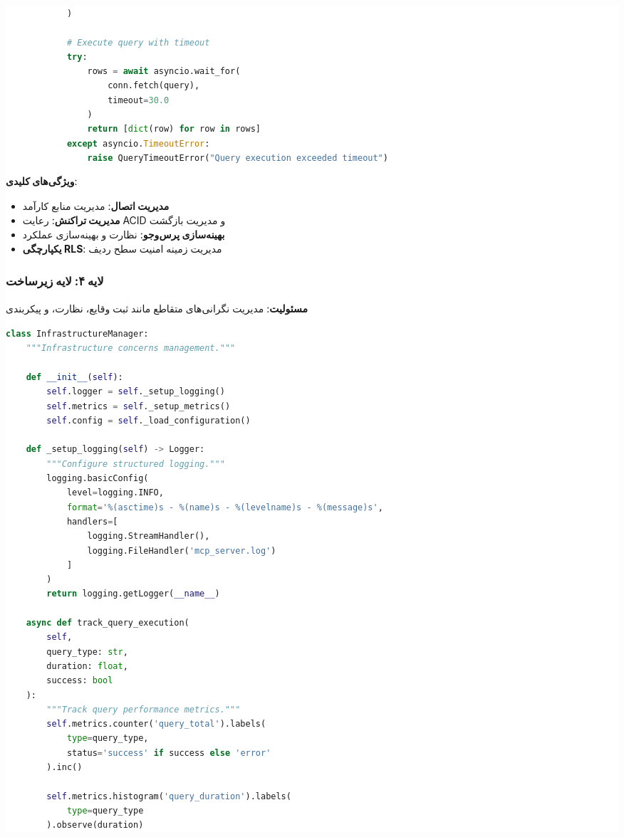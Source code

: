 ```python
            )
            
            # Execute query with timeout
            try:
                rows = await asyncio.wait_for(
                    conn.fetch(query),
                    timeout=30.0
                )
                return [dict(row) for row in rows]
            except asyncio.TimeoutError:
                raise QueryTimeoutError("Query execution exceeded timeout")
```

**ویژگی‌های کلیدی**:
- **مدیریت اتصال**: مدیریت منابع کارآمد  
- **مدیریت تراکنش**: رعایت ACID و مدیریت بازگشت  
- **بهینه‌سازی پرس‌وجو**: نظارت و بهینه‌سازی عملکرد  
- **یکپارچگی RLS**: مدیریت زمینه امنیت سطح ردیف  

### لایه ۴: لایه زیرساخت
**مسئولیت**: مدیریت نگرانی‌های متقاطع مانند ثبت وقایع، نظارت، و پیکربندی

```python
class InfrastructureManager:
    """Infrastructure concerns management."""
    
    def __init__(self):
        self.logger = self._setup_logging()
        self.metrics = self._setup_metrics()
        self.config = self._load_configuration()
    
    def _setup_logging(self) -> Logger:
        """Configure structured logging."""
        logging.basicConfig(
            level=logging.INFO,
            format='%(asctime)s - %(name)s - %(levelname)s - %(message)s',
            handlers=[
                logging.StreamHandler(),
                logging.FileHandler('mcp_server.log')
            ]
        )
        return logging.getLogger(__name__)
    
    async def track_query_execution(
        self, 
        query_type: str, 
        duration: float, 
        success: bool
    ):
        """Track query performance metrics."""
        self.metrics.counter('query_total').labels(
            type=query_type,
            status='success' if success else 'error'
        ).inc()
        
        self.metrics.histogram('query_duration').labels(
            type=query_type
        ).observe(duration)
```
